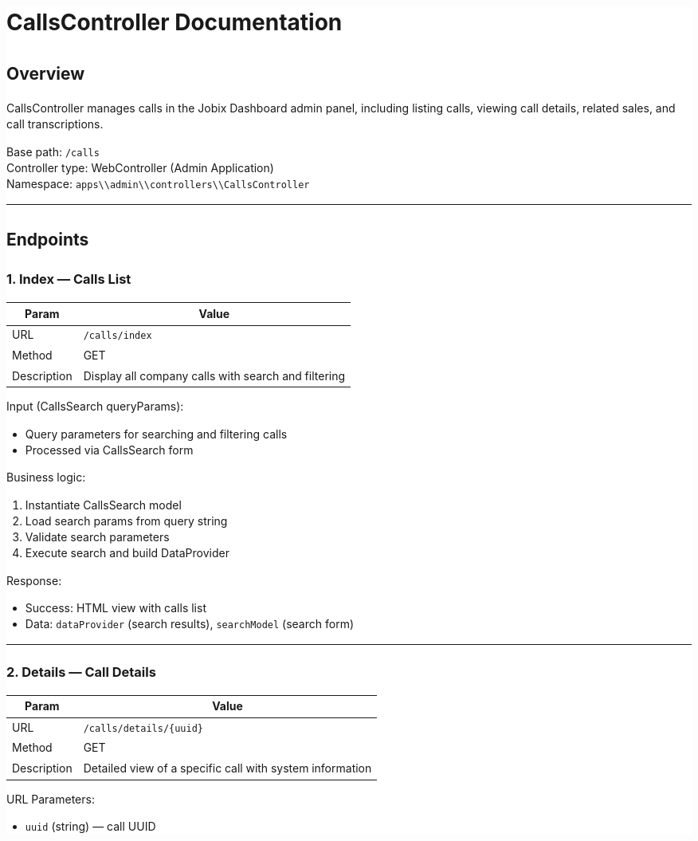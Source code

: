 # CallsController Documentation

## Overview

CallsController manages calls in the Jobix Dashboard admin panel, including listing calls, viewing call details, related sales, and call transcriptions.

Base path: `/calls`  
Controller type: WebController (Admin Application)  
Namespace: `apps\\admin\\controllers\\CallsController`

---

## Endpoints

### 1. Index — Calls List

| Param | Value |
|------|-------|
| URL | `/calls/index` |
| Method | GET |
| Description | Display all company calls with search and filtering |

Input (CallsSearch queryParams):
- Query parameters for searching and filtering calls
- Processed via CallsSearch form

Business logic:
1. Instantiate CallsSearch model
2. Load search params from query string
3. Validate search parameters
4. Execute search and build DataProvider

Response:
- Success: HTML view with calls list
- Data: `dataProvider` (search results), `searchModel` (search form)

---

### 2. Details — Call Details

| Param | Value |
|------|-------|
| URL | `/calls/details/{uuid}` |
| Method | GET |
| Description | Detailed view of a specific call with system information |

URL Parameters:
- `uuid` (string) — call UUID
